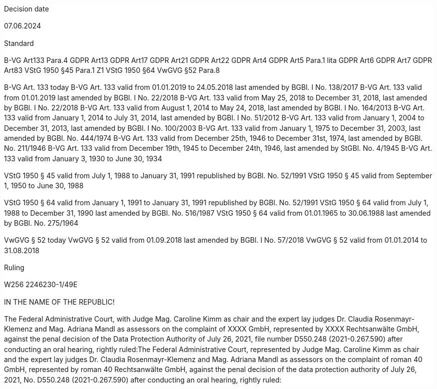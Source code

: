 Decision date

07.06.2024

Standard

B-VG Art133 Para.4
GDPR Art13
GDPR Art17
GDPR Art21
GDPR Art22
GDPR Art4
GDPR Art5 Para.1 lita
GDPR Art6
GDPR Art7
GDPR Art83
VStG 1950 §45 Para.1 Z1
VStG 1950 §64
VwGVG §52 Para.8

B-VG Art. 133 today B-VG Art. 133 valid from 01.01.2019 to 24.05.2018 last amended by BGBl. I No. 138/2017 B-VG Art. 133 valid from 01.01.2019 last amended by BGBl. I No. 22/2018 B-VG Art. 133 valid from May 25, 2018 to December 31, 2018, last amended by BGBl. I No. 22/2018 B-VG Art. 133 valid from August 1, 2014 to May 24, 2018, last amended by BGBl. I No. 164/2013 B-VG Art. 133 valid from January 1, 2014 to July 31, 2014, last amended by BGBl. I No. 51/2012 B-VG Art. 133 valid from January 1, 2004 to December 31, 2013, last amended by BGBl. I No. 100/2003 B-VG Art. 133 valid from January 1, 1975 to December 31, 2003, last amended by BGBl. No. 444/1974 B-VG Art. 133 valid from December 25th, 1946 to December 31st, 1974, last amended by BGBl. No. 211/1946 B-VG Art. 133 valid from December 19th, 1945 to December 24th, 1946, last amended by StGBl. No. 4/1945 B-VG Art. 133 valid from January 3, 1930 to June 30, 1934

VStG 1950 § 45 valid from July 1, 1988 to January 31, 1991 republished by BGBl. No. 52/1991 VStG 1950 § 45 valid from September 1, 1950 to June 30, 1988

VStG 1950 § 64 valid from January 1, 1991 to January 31, 1991 republished by BGBl. No. 52/1991 VStG 1950 § 64 valid from July 1, 1988 to December 31, 1990 last amended by BGBl. No. 516/1987 VStG 1950 § 64 valid from 01.01.1965 to 30.06.1988 last amended by BGBl. No. 275/1964

VwGVG § 52 today VwGVG § 52 valid from 01.09.2018 last amended by BGBl. I No. 57/2018 VwGVG § 52 valid from 01.01.2014 to 31.08.2018

Ruling

W256 2246230-1/49E

IN THE NAME OF THE REPUBLIC!

The Federal Administrative Court, with Judge Mag. Caroline Kimm as chair and the expert lay judges Dr. Claudia Rosenmayr-Klemenz and Mag. Adriana Mandl as assessors on the complaint of XXXX GmbH, represented by XXXX Rechtsanwälte GmbH, against the penal decision of the Data Protection Authority of July 26, 2021, file number D550.248 (2021-0.267.590) after conducting an oral hearing, rightly ruled:The Federal Administrative Court, represented by Judge Mag. Caroline Kimm as chair and the expert lay judges Dr. Claudia Rosenmayr-Klemenz and Mag. Adriana Mandl as assessors on the complaint of roman 40 GmbH, represented by roman 40 Rechtsanwälte GmbH, against the penal decision of the data protection authority of July 26, 2021, No. D550.248 (2021-0.267.590) after conducting an oral hearing, rightly ruled:
